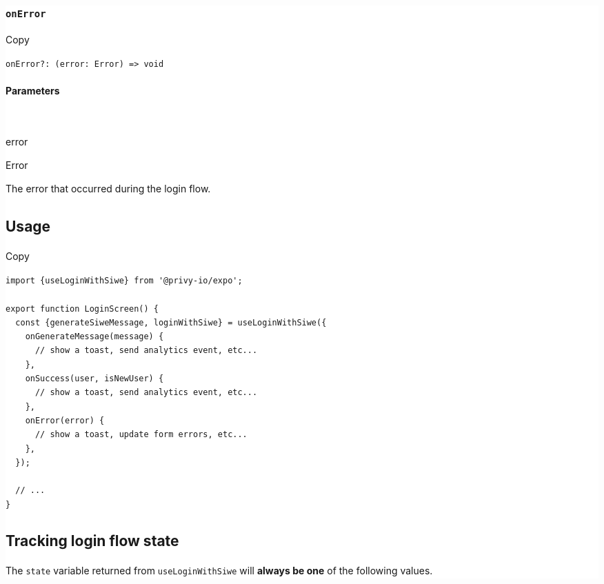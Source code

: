 ### [​](https://docs.privy.io/authentication/user-authentication/login-methods/wallet\#onerror)  `onError`

Copy

```tsx
onError?: (error: Error) => void

```

#### [​](https://docs.privy.io/authentication/user-authentication/login-methods/wallet\#parameters-6)  Parameters

[​](https://docs.privy.io/authentication/user-authentication/login-methods/wallet#param-error)

error

Error

The error that occurred during the login flow.

## [​](https://docs.privy.io/authentication/user-authentication/login-methods/wallet\#usage-4)  Usage

Copy

```tsx
import {useLoginWithSiwe} from '@privy-io/expo';

export function LoginScreen() {
  const {generateSiweMessage, loginWithSiwe} = useLoginWithSiwe({
    onGenerateMessage(message) {
      // show a toast, send analytics event, etc...
    },
    onSuccess(user, isNewUser) {
      // show a toast, send analytics event, etc...
    },
    onError(error) {
      // show a toast, update form errors, etc...
    },
  });

  // ...
}

```

## [​](https://docs.privy.io/authentication/user-authentication/login-methods/wallet\#tracking-login-flow-state)  Tracking login flow state

The `state` variable returned from `useLoginWithSiwe` will **always be one** of the following values.
